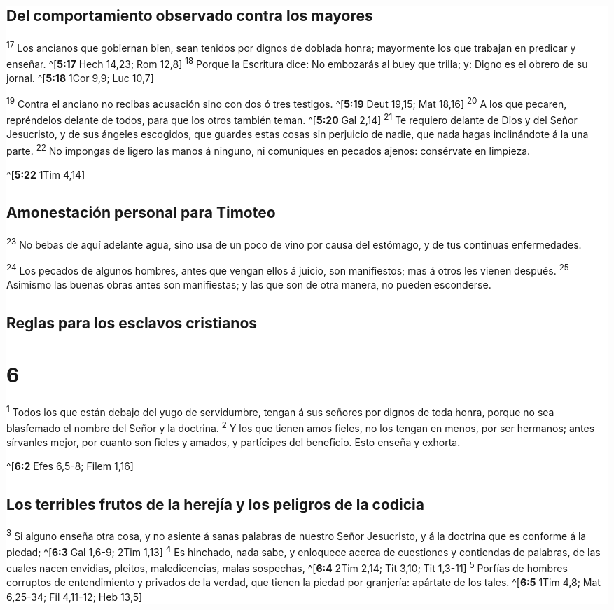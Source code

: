 


## Del comportamiento observado contra los mayores
<sup class='bibleverse'>17</sup> Los ancianos que gobiernan bien, sean tenidos por dignos de doblada honra; mayormente los que trabajan en predicar y enseñar. ^[**5:17** Hech 14,23; Rom 12,8] <sup class='bibleverse'>18</sup> Porque la Escritura dice: No embozarás al buey que trilla; y: Digno es el obrero de su jornal. 
^[**5:18** 1Cor 9,9; Luc 10,7] 
 

<sup class='bibleverse'>19</sup> Contra el anciano no recibas acusación sino con dos ó tres testigos. ^[**5:19** Deut 19,15; Mat 18,16] <sup class='bibleverse'>20</sup> A los que pecaren, repréndelos delante de todos, para que los otros también teman. ^[**5:20** Gal 2,14] <sup class='bibleverse'>21</sup> Te requiero delante de Dios y del Señor Jesucristo, y de sus ángeles escogidos, que guardes estas cosas sin perjuicio de nadie, que nada hagas inclinándote á la una parte. <sup class='bibleverse'>22</sup> No impongas de ligero las manos á ninguno, ni comuniques en pecados ajenos: consérvate en limpieza. 

^[**5:22** 1Tim 4,14] 
  

## Amonestación personal para Timoteo
<sup class='bibleverse'>23</sup> No bebas de aquí adelante agua, sino usa de un poco de vino por causa del estómago, y de tus continuas enfermedades. 


<sup class='bibleverse'>24</sup> Los pecados de algunos hombres, antes que vengan ellos á juicio, son manifiestos; mas á otros les vienen después. <sup class='bibleverse'>25</sup> Asimismo las buenas obras antes son manifiestas; y las que son de otra manera, no pueden esconderse. 

## Reglas para los esclavos cristianos
# 6 
<sup class='bibleverse'>1</sup> Todos los que están debajo del yugo de servidumbre, tengan á sus señores por dignos de toda honra, porque no sea blasfemado el nombre del Señor y la doctrina. <sup class='bibleverse'>2</sup> Y los que tienen amos fieles, no los tengan en menos, por ser hermanos; antes sírvanles mejor, por cuanto son fieles y amados, y partícipes del beneficio. Esto enseña y exhorta. 

^[**6:2** Efes 6,5-8; Filem 1,16] 


## Los terribles frutos de la herejía y los peligros de la codicia
<sup class='bibleverse'>3</sup> Si alguno enseña otra cosa, y no asiente á sanas palabras de nuestro Señor Jesucristo, y á la doctrina que es conforme á la piedad; ^[**6:3** Gal 1,6-9; 2Tim 1,13] <sup class='bibleverse'>4</sup> Es hinchado, nada sabe, y enloquece acerca de cuestiones y contiendas de palabras, de las cuales nacen envidias, pleitos, maledicencias, malas sospechas, ^[**6:4** 2Tim 2,14; Tit 3,10; Tit 1,3-11] <sup class='bibleverse'>5</sup> Porfías de hombres corruptos de entendimiento y privados de la verdad, que tienen la piedad por granjería: apártate de los tales. 
^[**6:5** 1Tim 4,8; Mat 6,25-34; Fil 4,11-12; Heb 13,5] 
  